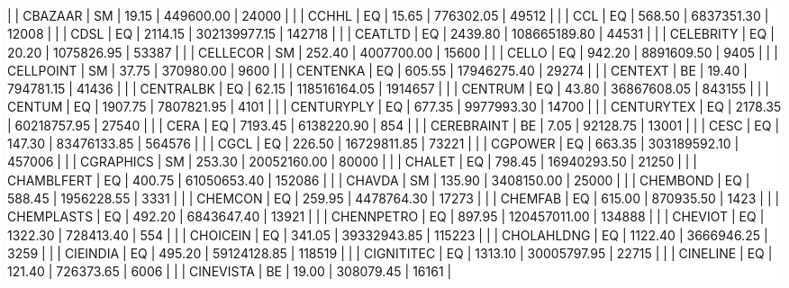 |  | CBAZAAR | SM | 19.15 | 449600.00 | 24000 |
|  | CCHHL | EQ | 15.65 | 776302.05 | 49512 |
|  | CCL | EQ | 568.50 | 6837351.30 | 12008 |
|  | CDSL | EQ | 2114.15 | 302139977.15 | 142718 |
|  | CEATLTD | EQ | 2439.80 | 108665189.80 | 44531 |
|  | CELEBRITY | EQ | 20.20 | 1075826.95 | 53387 |
|  | CELLECOR | SM | 252.40 | 4007700.00 | 15600 |
|  | CELLO | EQ | 942.20 | 8891609.50 | 9405 |
|  | CELLPOINT | SM | 37.75 | 370980.00 | 9600 |
|  | CENTENKA | EQ | 605.55 | 17946275.40 | 29274 |
|  | CENTEXT | BE | 19.40 | 794781.15 | 41436 |
|  | CENTRALBK | EQ | 62.15 | 118516164.05 | 1914657 |
|  | CENTRUM | EQ | 43.80 | 36867608.05 | 843155 |
|  | CENTUM | EQ | 1907.75 | 7807821.95 | 4101 |
|  | CENTURYPLY | EQ | 677.35 | 9977993.30 | 14700 |
|  | CENTURYTEX | EQ | 2178.35 | 60218757.95 | 27540 |
|  | CERA | EQ | 7193.45 | 6138220.90 | 854 |
|  | CEREBRAINT | BE | 7.05 | 92128.75 | 13001 |
|  | CESC | EQ | 147.30 | 83476133.85 | 564576 |
|  | CGCL | EQ | 226.50 | 16729811.85 | 73221 |
|  | CGPOWER | EQ | 663.35 | 303189592.10 | 457006 |
|  | CGRAPHICS | SM | 253.30 | 20052160.00 | 80000 |
|  | CHALET | EQ | 798.45 | 16940293.50 | 21250 |
|  | CHAMBLFERT | EQ | 400.75 | 61050653.40 | 152086 |
|  | CHAVDA | SM | 135.90 | 3408150.00 | 25000 |
|  | CHEMBOND | EQ | 588.45 | 1956228.55 | 3331 |
|  | CHEMCON | EQ | 259.95 | 4478764.30 | 17273 |
|  | CHEMFAB | EQ | 615.00 | 870935.50 | 1423 |
|  | CHEMPLASTS | EQ | 492.20 | 6843647.40 | 13921 |
|  | CHENNPETRO | EQ | 897.95 | 120457011.00 | 134888 |
|  | CHEVIOT | EQ | 1322.30 | 728413.40 | 554 |
|  | CHOICEIN | EQ | 341.05 | 39332943.85 | 115223 |
|  | CHOLAHLDNG | EQ | 1122.40 | 3666946.25 | 3259 |
|  | CIEINDIA | EQ | 495.20 | 59124128.85 | 118519 |
|  | CIGNITITEC | EQ | 1313.10 | 30005797.95 | 22715 |
|  | CINELINE | EQ | 121.40 | 726373.65 | 6006 |
|  | CINEVISTA | BE | 19.00 | 308079.45 | 16161 |